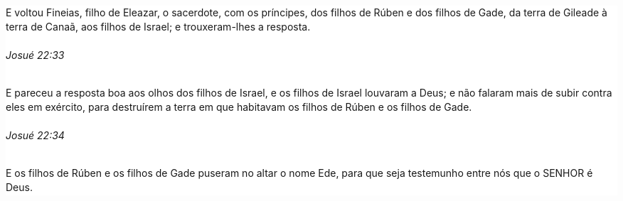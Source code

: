 E voltou Fineias, filho de Eleazar, o sacerdote, com os príncipes, dos filhos de Rúben e dos filhos de Gade, da terra de Gileade à terra de Canaã, aos filhos de Israel; e trouxeram-lhes a resposta.

###### Josué 22:33

E pareceu a resposta boa aos olhos dos filhos de Israel, e os filhos de Israel louvaram a Deus; e não falaram mais de subir contra eles em exército, para destruírem a terra em que habitavam os filhos de Rúben e os filhos de Gade.

###### Josué 22:34

E os filhos de Rúben e os filhos de Gade puseram no altar o nome Ede, para que seja testemunho entre nós que o SENHOR é Deus.

